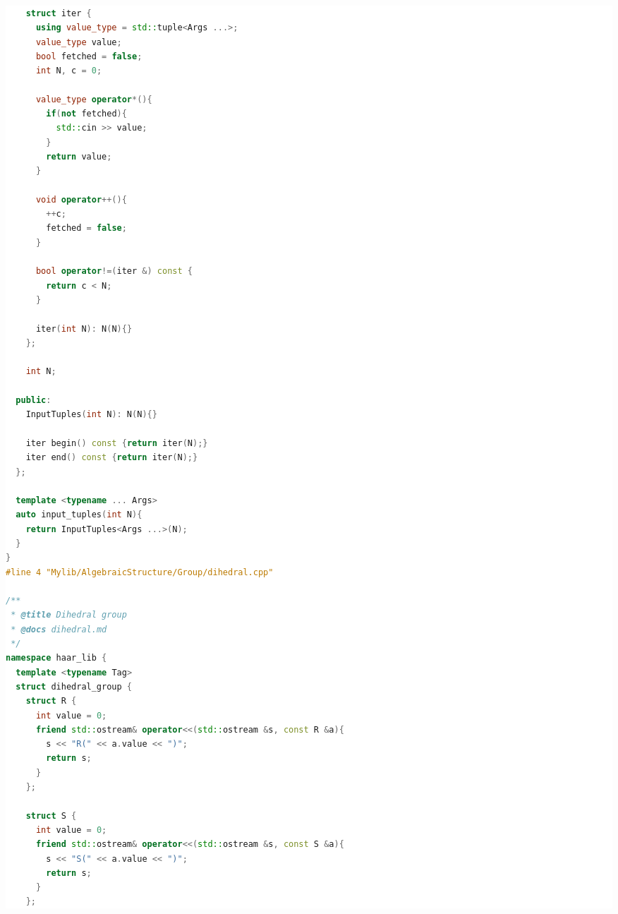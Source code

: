 ```cpp
    struct iter {
      using value_type = std::tuple<Args ...>;
      value_type value;
      bool fetched = false;
      int N, c = 0;

      value_type operator*(){
        if(not fetched){
          std::cin >> value;
        }
        return value;
      }

      void operator++(){
        ++c;
        fetched = false;
      }

      bool operator!=(iter &) const {
        return c < N;
      }

      iter(int N): N(N){}
    };

    int N;

  public:
    InputTuples(int N): N(N){}

    iter begin() const {return iter(N);}
    iter end() const {return iter(N);}
  };

  template <typename ... Args>
  auto input_tuples(int N){
    return InputTuples<Args ...>(N);
  }
}
#line 4 "Mylib/AlgebraicStructure/Group/dihedral.cpp"

/**
 * @title Dihedral group
 * @docs dihedral.md
 */
namespace haar_lib {
  template <typename Tag>
  struct dihedral_group {
    struct R {
      int value = 0;
      friend std::ostream& operator<<(std::ostream &s, const R &a){
        s << "R(" << a.value << ")";
        return s;
      }
    };

    struct S {
      int value = 0;
      friend std::ostream& operator<<(std::ostream &s, const S &a){
        s << "S(" << a.value << ")";
        return s;
      }
    };
```